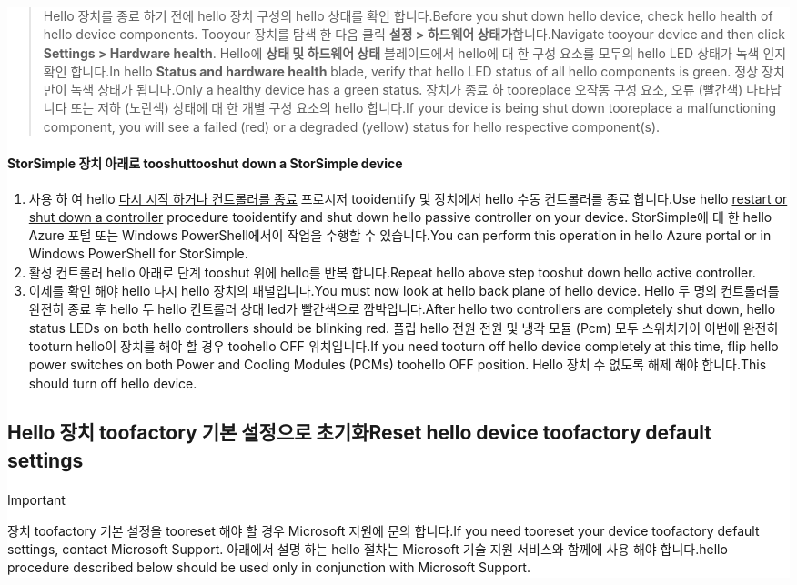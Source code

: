> <span data-ttu-id="72974-159">Hello 장치를 종료 하기 전에 hello 장치 구성의 hello 상태를 확인 합니다.</span><span class="sxs-lookup"><span data-stu-id="72974-159">Before you shut down hello device, check hello health of hello device components.</span></span> <span data-ttu-id="72974-160">Tooyour 장치를 탐색 한 다음 클릭 **설정 > 하드웨어 상태가**합니다.</span><span class="sxs-lookup"><span data-stu-id="72974-160">Navigate tooyour device and then click **Settings > Hardware health**.</span></span> <span data-ttu-id="72974-161">Hello에 **상태 및 하드웨어 상태** 블레이드에서 hello에 대 한 구성 요소를 모두의 hello LED 상태가 녹색 인지 확인 합니다.</span><span class="sxs-lookup"><span data-stu-id="72974-161">In hello **Status and hardware health** blade, verify that hello LED status of all hello components is green.</span></span> <span data-ttu-id="72974-162">정상 장치만이 녹색 상태가 됩니다.</span><span class="sxs-lookup"><span data-stu-id="72974-162">Only a healthy device has a green status.</span></span> <span data-ttu-id="72974-163">장치가 종료 하 tooreplace 오작동 구성 요소, 오류 (빨간색) 나타납니다 또는 저하 (노란색) 상태에 대 한 개별 구성 요소의 hello 합니다.</span><span class="sxs-lookup"><span data-stu-id="72974-163">If your device is being shut down tooreplace a malfunctioning component, you will see a failed (red) or a degraded (yellow) status for hello respective component(s).</span></span>


#### <a name="tooshut-down-a-storsimple-device"></a><span data-ttu-id="72974-164">StorSimple 장치 아래로 tooshut</span><span class="sxs-lookup"><span data-stu-id="72974-164">tooshut down a StorSimple device</span></span>

1. <span data-ttu-id="72974-165">사용 하 여 hello [다시 시작 하거나 컨트롤러를 종료](#restart-or-shut-down-a-single-controller) 프로시저 tooidentify 및 장치에서 hello 수동 컨트롤러를 종료 합니다.</span><span class="sxs-lookup"><span data-stu-id="72974-165">Use hello [restart or shut down a controller](#restart-or-shut-down-a-single-controller) procedure tooidentify and shut down hello passive controller on your device.</span></span> <span data-ttu-id="72974-166">StorSimple에 대 한 hello Azure 포털 또는 Windows PowerShell에서이 작업을 수행할 수 있습니다.</span><span class="sxs-lookup"><span data-stu-id="72974-166">You can perform this operation in hello Azure portal or in Windows PowerShell for StorSimple.</span></span>
2. <span data-ttu-id="72974-167">활성 컨트롤러 hello 아래로 단계 tooshut 위에 hello를 반복 합니다.</span><span class="sxs-lookup"><span data-stu-id="72974-167">Repeat hello above step tooshut down hello active controller.</span></span>
3. <span data-ttu-id="72974-168">이제를 확인 해야 hello 다시 hello 장치의 패널입니다.</span><span class="sxs-lookup"><span data-stu-id="72974-168">You must now look at hello back plane of hello device.</span></span> <span data-ttu-id="72974-169">Hello 두 명의 컨트롤러를 완전히 종료 후 hello 두 hello 컨트롤러 상태 led가 빨간색으로 깜박입니다.</span><span class="sxs-lookup"><span data-stu-id="72974-169">After hello two controllers are completely shut down, hello status LEDs on both hello controllers should be blinking red.</span></span> <span data-ttu-id="72974-170">플립 hello 전원 전원 및 냉각 모듈 (Pcm) 모두 스위치가이 이번에 완전히 tooturn hello이 장치를 해야 할 경우 toohello OFF 위치입니다.</span><span class="sxs-lookup"><span data-stu-id="72974-170">If you need tooturn off hello device completely at this time, flip hello power switches on both Power and Cooling Modules (PCMs) toohello OFF position.</span></span> <span data-ttu-id="72974-171">Hello 장치 수 없도록 해제 해야 합니다.</span><span class="sxs-lookup"><span data-stu-id="72974-171">This should turn off hello device.</span></span>

## <a name="reset-hello-device-toofactory-default-settings"></a><span data-ttu-id="72974-172">Hello 장치 toofactory 기본 설정으로 초기화</span><span class="sxs-lookup"><span data-stu-id="72974-172">Reset hello device toofactory default settings</span></span>

> [!IMPORTANT]
> <span data-ttu-id="72974-173">장치 toofactory 기본 설정을 tooreset 해야 할 경우 Microsoft 지원에 문의 합니다.</span><span class="sxs-lookup"><span data-stu-id="72974-173">If you need tooreset your device toofactory default settings, contact Microsoft Support.</span></span> <span data-ttu-id="72974-174">아래에서 설명 하는 hello 절차는 Microsoft 기술 지원 서비스와 함께에 사용 해야 합니다.</span><span class="sxs-lookup"><span data-stu-id="72974-174">hello procedure described below should be used only in conjunction with Microsoft Support.</span></span>

